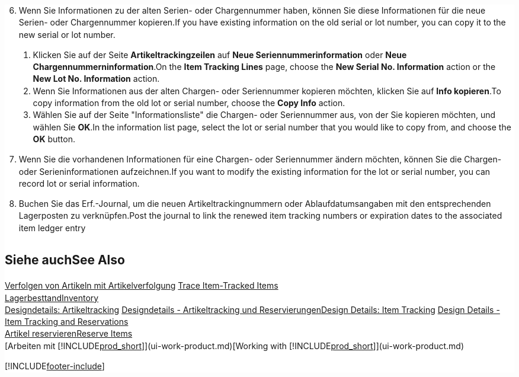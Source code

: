 6.  <span data-ttu-id="4f1b1-310">Wenn Sie Informationen zu der alten Serien- oder Chargennummer haben, können Sie diese Informationen für die neue Serien- oder Chargennummer kopieren.</span><span class="sxs-lookup"><span data-stu-id="4f1b1-310">If you have existing information on the old serial or lot number, you can copy it to the new serial or lot number.</span></span>  

    1.  <span data-ttu-id="4f1b1-311">Klicken Sie auf der Seite  **Artikeltrackingzeilen** auf **Neue Seriennummerinformation** oder **Neue Chargennummerninformation**.</span><span class="sxs-lookup"><span data-stu-id="4f1b1-311">On the **Item Tracking Lines** page, choose the **New Serial No. Information** action or the **New Lot No. Information** action.</span></span>  
    2.  <span data-ttu-id="4f1b1-312">Wenn Sie Informationen aus der alten Chargen- oder Seriennummer kopieren möchten, klicken Sie auf **Info kopieren**.</span><span class="sxs-lookup"><span data-stu-id="4f1b1-312">To copy information from the old lot or serial number, choose the **Copy Info** action.</span></span>  
    3.  <span data-ttu-id="4f1b1-313">Wählen Sie auf der Seite "Informationsliste" die Chargen- oder Seriennummer aus, von der Sie kopieren möchten, und wählen Sie **OK**.</span><span class="sxs-lookup"><span data-stu-id="4f1b1-313">In the information list page, select the lot or serial number that you would like to copy from, and choose the **OK** button.</span></span>  

7.  <span data-ttu-id="4f1b1-314">Wenn Sie die vorhandenen Informationen für eine Chargen- oder Seriennummer ändern möchten, können Sie die Chargen- oder Serieninformationen aufzeichnen.</span><span class="sxs-lookup"><span data-stu-id="4f1b1-314">If you want to modify the existing information for the lot or serial number, you can record lot or serial information.</span></span>  
8.  <span data-ttu-id="4f1b1-315">Buchen Sie das Erf.-Journal, um die neuen Artikeltrackingnummern oder Ablaufdatumsangaben mit den entsprechenden Lagerposten zu verknüpfen.</span><span class="sxs-lookup"><span data-stu-id="4f1b1-315">Post the journal to link the renewed item tracking numbers or expiration dates to the associated item ledger entry</span></span>

## <a name="see-also"></a><span data-ttu-id="4f1b1-316">Siehe auch</span><span class="sxs-lookup"><span data-stu-id="4f1b1-316">See Also</span></span>
<span data-ttu-id="4f1b1-317">[Verfolgen von Artikeln mit Artikelverfolgung](inventory-how-to-trace-item-tracked-items.md) </span><span class="sxs-lookup"><span data-stu-id="4f1b1-317">[Trace Item-Tracked Items](inventory-how-to-trace-item-tracked-items.md) </span></span>  
[<span data-ttu-id="4f1b1-318">Lagerbesttand</span><span class="sxs-lookup"><span data-stu-id="4f1b1-318">Inventory</span></span>](inventory-manage-inventory.md)  
<span data-ttu-id="4f1b1-319">[Designdetails: Artikeltracking](design-details-item-tracking.md)
[Designdetails - Artikeltracking und Reservierungen](design-details-item-tracking-and-reservations.md)</span><span class="sxs-lookup"><span data-stu-id="4f1b1-319">[Design Details: Item Tracking](design-details-item-tracking.md)
[Design Details - Item Tracking and Reservations](design-details-item-tracking-and-reservations.md)</span></span>  
[<span data-ttu-id="4f1b1-320">Artikel reservieren</span><span class="sxs-lookup"><span data-stu-id="4f1b1-320">Reserve Items</span></span>](inventory-how-to-reserve-items.md)  
<span data-ttu-id="4f1b1-321">[Arbeiten mit [!INCLUDE[prod_short](includes/prod_short.md)]](ui-work-product.md)</span><span class="sxs-lookup"><span data-stu-id="4f1b1-321">[Working with [!INCLUDE[prod_short](includes/prod_short.md)]](ui-work-product.md)</span></span>


[!INCLUDE[footer-include](includes/footer-banner.md)]